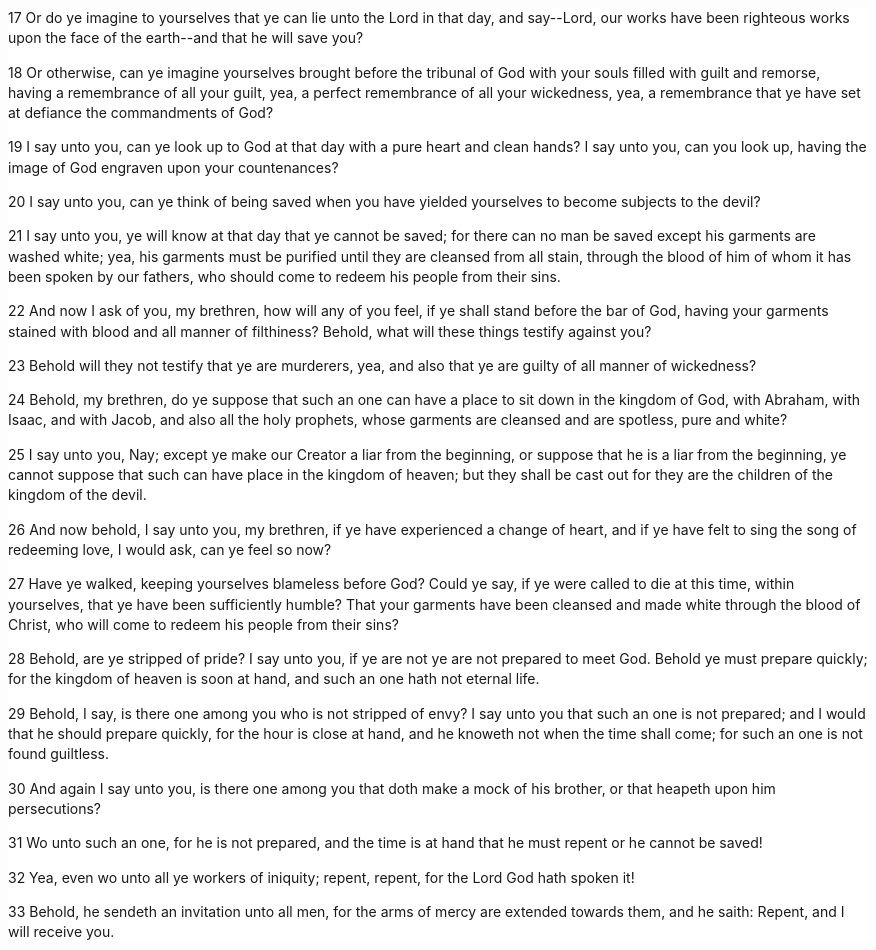17 Or do ye imagine to yourselves that ye can lie unto the Lord in that day, and say--Lord, our works have been righteous works upon the face of the earth--and that he will save you?

18 Or otherwise, can ye imagine yourselves brought before the tribunal of God with your souls filled with guilt and remorse, having a remembrance of all your guilt, yea, a perfect remembrance of all your wickedness, yea, a remembrance that ye have set at defiance the commandments of God?

19 I say unto you, can ye look up to God at that day with a pure heart and clean hands? I say unto you, can you look up, having the image of God engraven upon your countenances?

20 I say unto you, can ye think of being saved when you have yielded yourselves to become subjects to the devil?

21 I say unto you, ye will know at that day that ye cannot be saved; for there can no man be saved except his garments are washed white; yea, his garments must be purified until they are cleansed from all stain, through the blood of him of whom it has been spoken by our fathers, who should come to redeem his people from their sins.

22 And now I ask of you, my brethren, how will any of you feel, if ye shall stand before the bar of God, having your garments stained with blood and all manner of filthiness? Behold, what will these things testify against you?

23 Behold will they not testify that ye are murderers, yea, and also that ye are guilty of all manner of wickedness?

24 Behold, my brethren, do ye suppose that such an one can have a place to sit down in the kingdom of God, with Abraham, with Isaac, and with Jacob, and also all the holy prophets, whose garments are cleansed and are spotless, pure and white?

25 I say unto you, Nay; except ye make our Creator a liar from the beginning, or suppose that he is a liar from the beginning, ye cannot suppose that such can have place in the kingdom of heaven; but they shall be cast out for they are the children of the kingdom of the devil.

26 And now behold, I say unto you, my brethren, if ye have experienced a change of heart, and if ye have felt to sing the song of redeeming love, I would ask, can ye feel so now?

27 Have ye walked, keeping yourselves blameless before God? Could ye say, if ye were called to die at this time, within yourselves, that ye have been sufficiently humble? That your garments have been cleansed and made white through the blood of Christ, who will come to redeem his people from their sins?

28 Behold, are ye stripped of pride? I say unto you, if ye are not ye are not prepared to meet God. Behold ye must prepare quickly; for the kingdom of heaven is soon at hand, and such an one hath not eternal life.

29 Behold, I say, is there one among you who is not stripped of envy? I say unto you that such an one is not prepared; and I would that he should prepare quickly, for the hour is close at hand, and he knoweth not when the time shall come; for such an one is not found guiltless.

30 And again I say unto you, is there one among you that doth make a mock of his brother, or that heapeth upon him persecutions?

31 Wo unto such an one, for he is not prepared, and the time is at hand that he must repent or he cannot be saved!

32 Yea, even wo unto all ye workers of iniquity; repent, repent, for the Lord God hath spoken it!

33 Behold, he sendeth an invitation unto all men, for the arms of mercy are extended towards them, and he saith: Repent, and I will receive you.
